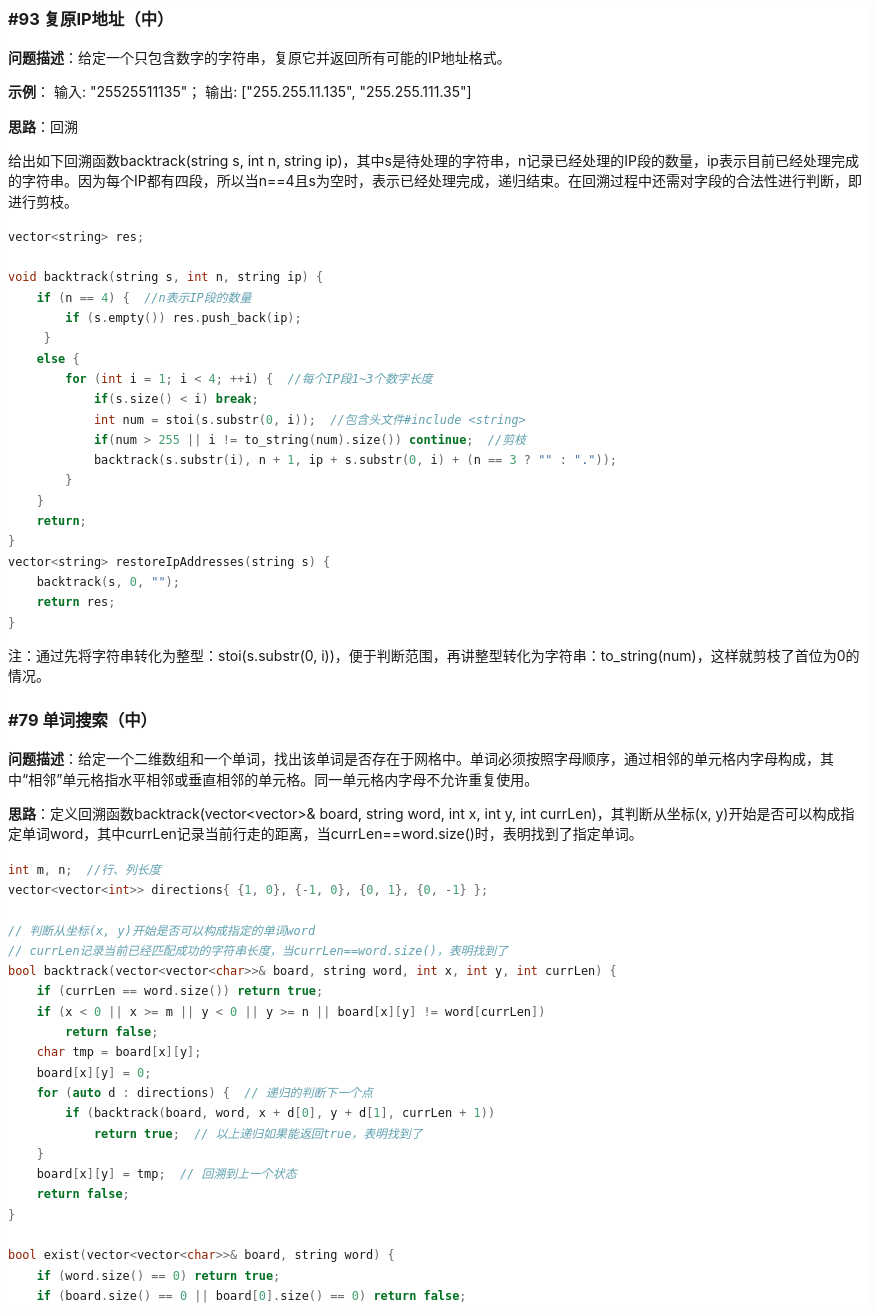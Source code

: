 ### #93 复原IP地址（中）
**问题描述**：给定一个只包含数字的字符串，复原它并返回所有可能的IP地址格式。

**示例**：
输入: "25525511135"；
输出: ["255.255.11.135", "255.255.111.35"]

**思路**：回溯

给出如下回溯函数backtrack(string s, int n, string ip)，其中s是待处理的字符串，n记录已经处理的IP段的数量，ip表示目前已经处理完成的字符串。因为每个IP都有四段，所以当n==4且s为空时，表示已经处理完成，递归结束。在回溯过程中还需对字段的合法性进行判断，即进行剪枝。

```C++
vector<string> res;

void backtrack(string s, int n, string ip) {
	if (n == 4) {  //n表示IP段的数量
		if (s.empty()) res.push_back(ip);
	 }
	else {
		for (int i = 1; i < 4; ++i) {  //每个IP段1~3个数字长度
			if(s.size() < i) break;
			int num = stoi(s.substr(0, i));  //包含头文件#include <string>
			if(num > 255 || i != to_string(num).size()) continue;  //剪枝
			backtrack(s.substr(i), n + 1, ip + s.substr(0, i) + (n == 3 ? "" : "."));
		}
	}
	return;
}
vector<string> restoreIpAddresses(string s) {
	backtrack(s, 0, "");
	return res;
}
```
注：通过先将字符串转化为整型：stoi(s.substr(0, i))，便于判断范围，再讲整型转化为字符串：to_string(num)，这样就剪枝了首位为0的情况。

### #79 单词搜索（中）
**问题描述**：给定一个二维数组和一个单词，找出该单词是否存在于网格中。单词必须按照字母顺序，通过相邻的单元格内字母构成，其中“相邻”单元格指水平相邻或垂直相邻的单元格。同一单元格内字母不允许重复使用。

**思路**：定义回溯函数backtrack(vector<vector<char>>& board, string word, int x, int y, int currLen)，其判断从坐标(x, y)开始是否可以构成指定单词word，其中currLen记录当前行走的距离，当currLen==word.size()时，表明找到了指定单词。

```C++
int m, n;  //行、列长度
vector<vector<int>> directions{ {1, 0}, {-1, 0}, {0, 1}, {0, -1} };

// 判断从坐标(x, y)开始是否可以构成指定的单词word
// currLen记录当前已经匹配成功的字符串长度，当currLen==word.size()，表明找到了
bool backtrack(vector<vector<char>>& board, string word, int x, int y, int currLen) {
	if (currLen == word.size()) return true;
	if (x < 0 || x >= m || y < 0 || y >= n || board[x][y] != word[currLen])
		return false;
	char tmp = board[x][y];
	board[x][y] = 0;
	for (auto d : directions) {  // 递归的判断下一个点
		if (backtrack(board, word, x + d[0], y + d[1], currLen + 1))
			return true;  // 以上递归如果能返回true，表明找到了
	}
	board[x][y] = tmp;  // 回溯到上一个状态
	return false;
}

bool exist(vector<vector<char>>& board, string word) {
	if (word.size() == 0) return true;
	if (board.size() == 0 || board[0].size() == 0) return false;
```